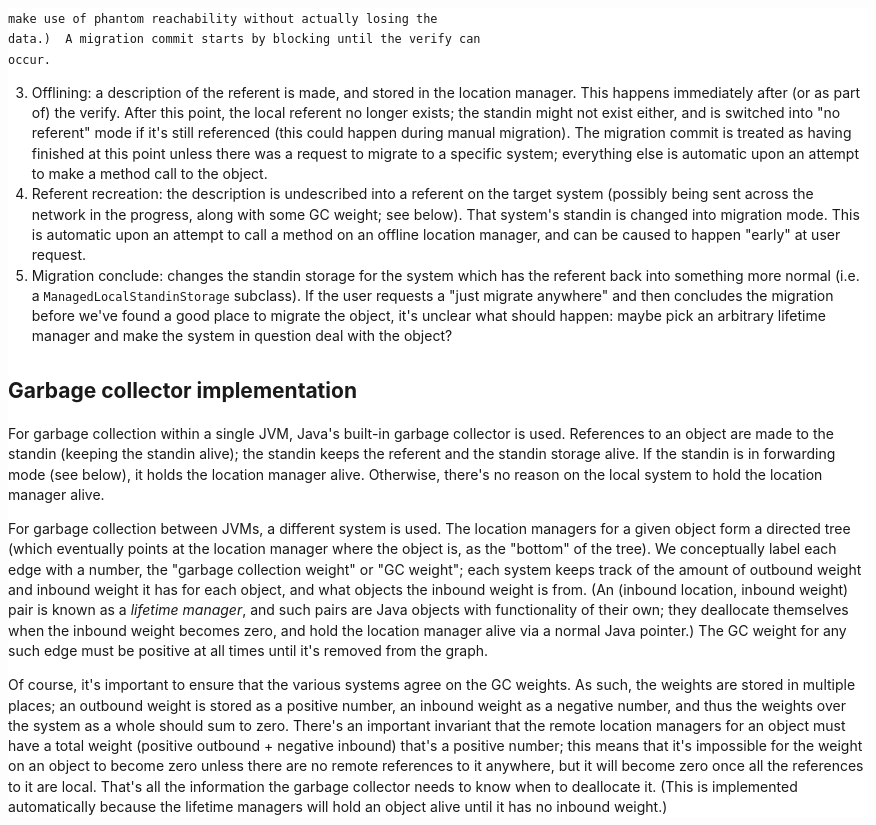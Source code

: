     make use of phantom reachability without actually losing the
    data.)  A migration commit starts by blocking until the verify can
    occur.
 3. Offlining: a description of the referent is made, and stored in
    the location manager.  This happens immediately after (or as part
    of) the verify.  After this point, the local referent no longer
    exists; the standin might not exist either, and is switched into
    "no referent" mode if it's still referenced (this could happen
    during manual migration).  The migration commit is treated as
    having finished at this point unless there was a request to
    migrate to a specific system; everything else is automatic upon an
    attempt to make a method call to the object.
 4. Referent recreation: the description is undescribed into a
    referent on the target system (possibly being sent across the
    network in the progress, along with some GC weight; see below).
    That system's standin is changed into migration mode.  This is
    automatic upon an attempt to call a method on an offline location
    manager, and can be caused to happen "early" at user request.
 5. Migration conclude: changes the standin storage for the system
    which has the referent back into something more normal (i.e. a
    `ManagedLocalStandinStorage` subclass).  If the user requests a
    "just migrate anywhere" and then concludes the migration before
    we've found a good place to migrate the object, it's unclear what
    should happen: maybe pick an arbitrary lifetime manager and make
    the system in question deal with the object?


Garbage collector implementation
--------------------------------

For garbage collection within a single JVM, Java's built-in garbage
collector is used.  References to an object are made to the standin
(keeping the standin alive); the standin keeps the referent and the
standin storage alive.  If the standin is in forwarding mode (see
below), it holds the location manager alive.  Otherwise, there's no
reason on the local system to hold the location manager alive.

For garbage collection between JVMs, a different system is used.  The
location managers for a given object form a directed tree (which
eventually points at the location manager where the object is, as the
"bottom" of the tree).  We conceptually label each edge with a number,
the "garbage collection weight" or "GC weight"; each system keeps
track of the amount of outbound weight and inbound weight it has for
each object, and what objects the inbound weight is from.  (An
(inbound location, inbound weight) pair is known as a *lifetime
manager*, and such pairs are Java objects with functionality of their
own; they deallocate themselves when the inbound weight becomes zero,
and hold the location manager alive via a normal Java pointer.)  The
GC weight for any such edge must be positive at all times until it's
removed from the graph.

Of course, it's important to ensure that the various systems agree on
the GC weights.  As such, the weights are stored in multiple places;
an outbound weight is stored as a positive number, an inbound weight
as a negative number, and thus the weights over the system as a whole
should sum to zero.  There's an important invariant that the remote
location managers for an object must have a total weight (positive
outbound + negative inbound) that's a positive number; this means that
it's impossible for the weight on an object to become zero unless
there are no remote references to it anywhere, but it will become zero
once all the references to it are local.  That's all the information
the garbage collector needs to know when to deallocate it.  (This is
implemented automatically because the lifetime managers will hold an
object alive until it has no inbound weight.)

